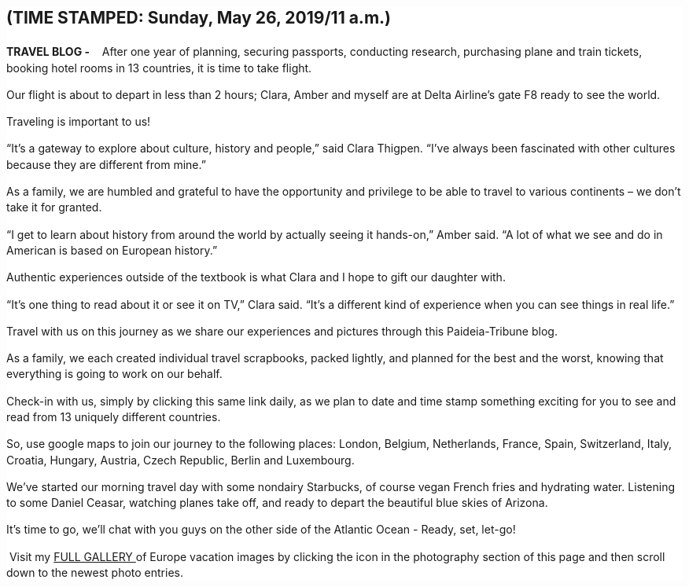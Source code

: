 ## (TIME STAMPED: Sunday, May 26, 2019/11 a.m.)

**TRAVEL BLOG -**    After one year of planning, securing passports, conducting research, purchasing plane and train tickets, booking hotel rooms in 13 countries, it is time to take flight.

Our flight is about to depart in less than 2 hours; Clara, Amber and myself are at Delta Airline’s gate F8 ready to see the world. 

Traveling is important to us!

“It’s a gateway to explore about culture, history and people,” said Clara Thigpen. “I’ve always been fascinated with other cultures because they are different from mine.”

As a family, we are humbled and grateful to have the opportunity and privilege to be able to travel to various continents – we don’t take it for granted. 

“I get to learn about history from around the world by actually seeing it hands-on,” Amber said. “A lot of what we see and do in American is based on European history.”

Authentic experiences outside of the textbook is what Clara and I hope to gift our daughter with.

“It’s one thing to read about it or see it on TV,” Clara said. “It’s a different kind of experience when you can see things in real life.”

Travel with us on this journey as we share our experiences and pictures through this Paideia-Tribune blog.  

As a family, we each created individual travel scrapbooks, packed lightly, and planned for the best and the worst, knowing that everything is going to work on our behalf. 

Check-in with us, simply by clicking this same link daily, as we plan to date and time stamp something exciting for you to see and read from 13 uniquely different countries.

So, use google maps to join our journey to the following places: London, Belgium, Netherlands, France, Spain, Switzerland, Italy, Croatia, Hungary, Austria, Czech Republic, Berlin and Luxembourg. 

We’ve started our morning travel day with some nondairy Starbucks, of course vegan French fries and hydrating water. Listening to some Daniel Ceasar, watching planes take off, and ready to depart the beautiful blue skies of Arizona.

It’s time to go, we’ll chat with you guys on the other side of the Atlantic Ocean - Ready, set, let-go! 

 Visit my [FULL GALLERY ](https://anthonythigpen.com)of Europe vacation images by clicking the icon in the photography section of this page and then scroll down to the newest photo entries.

